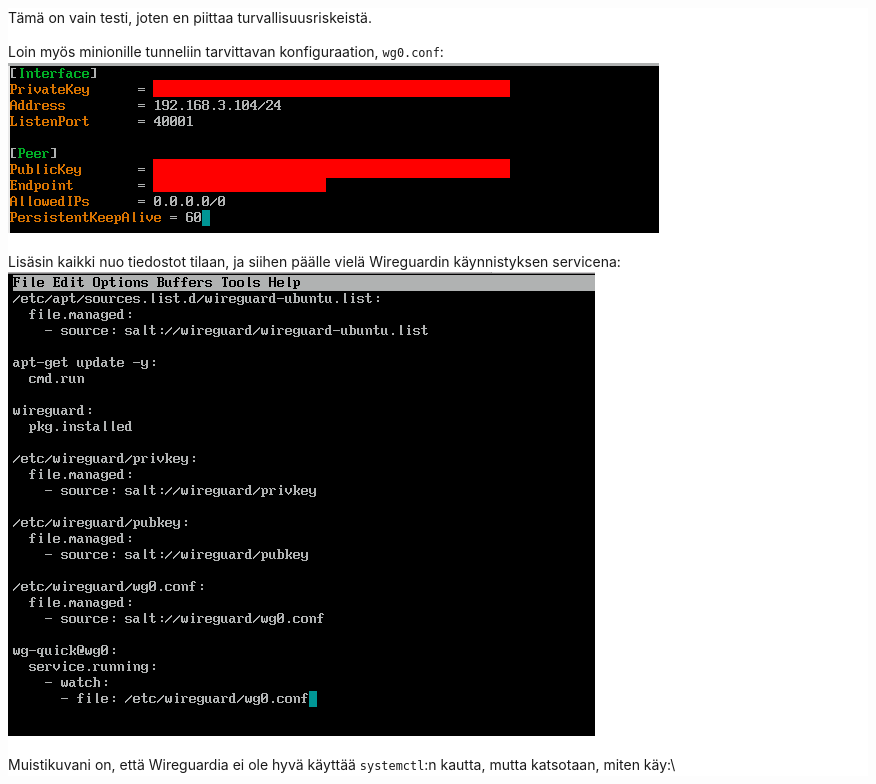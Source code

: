 Tämä on vain testi, joten en piittaa turvallisuusriskeistä.

Loin myös minionille tunneliin tarvittavan konfiguraation, `wg0.conf`:\
![minion-wg-conf](/assignments/h2-package-file-service/screenshots/minion-wg-conf.png)

Lisäsin kaikki nuo tiedostot tilaan, ja siihen päälle vielä Wireguardin käynnistyksen servicena:\
![wireguard-sls-3](/assignments/h2-package-file-service/screenshots/wireguard-sls-3.png)

Muistikuvani on, että Wireguardia ei ole hyvä käyttää `systemctl`:n kautta, mutta katsotaan, miten käy:\
